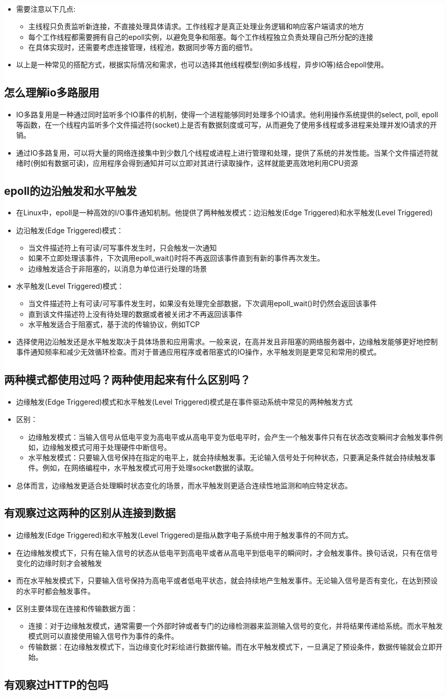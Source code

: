 + 需要注意以下几点:
  + 主线程只负责监听新连接，不直接处理具体请求。工作线程才是真正处理业务逻辑和响应客户端请求的地方
  + 每个工作线程都需要拥有自己的epoll实例，以避免竞争和阻塞。每个工作线程独立负责处理自己所分配的连接
  + 在具体实现时，还需要考虑连接管理，线程池，数据同步等方面的细节。

+ 以上是一种常见的搭配方式，根据实际情况和需求，也可以选择其他线程模型(例如多线程，异步IO等)结合epoll使用。

## 怎么理解io多路服用

+ IO多路复用是一种通过同时监听多个IO事件的机制，使得一个进程能够同时处理多个IO请求。他利用操作系统提供的select, poll, epoll等函数，在一个线程内监听多个文件描述符(socket)上是否有数据刻度或可写，从而避免了使用多线程或多进程来处理并发IO请求的开销。

+ 通过IO多路复用，可以将大量的网络连接集中到少数几个线程或进程上进行管理和处理，提供了系统的并发性能。当某个文件描述符就绪时(例如有数据可读)，应用程序会得到通知并可以立即对其进行读取操作，这样就能更高效地利用CPU资源

## epoll的边沿触发和水平触发

+ 在Linux中，epoll是一种高效的I/O事件通知机制。他提供了两种触发模式：边沿触发(Edge Triggered)和水平触发(Level Triggered)

+ 边沿触发(Edge Triggered)模式：
  + 当文件描述符上有可读/可写事件发生时，只会触发一次通知
  + 如果不立即处理该事件，下次调用epoll_wait()时将不再返回该事件直到有新的事件再次发生。
  + 边缘触发适合于非阻塞的，以消息为单位进行处理的场景

+ 水平触发(Level Triggered)模式：
  + 当文件描述符上有可读/可写事件发生时，如果没有处理完全部数据，下次调用epoll_wait()时仍然会返回该事件
  + 直到该文件描述符上没有待处理的数据或者被关闭才不再返回该事件
  + 水平触发适合于阻塞式，基于流的传输协议，例如TCP

+ 选择使用边沿触发还是水平触发取决于具体场景和应用需求。一般来说，在高并发且非阻塞的网络服务器中，边缘触发能够更好地控制事件通知频率和减少无效循环检查。而对于普通应用程序或者阻塞式的IO操作，水平触发则是更常见和常用的模式。

## 两种模式都使用过吗？两种使用起来有什么区别吗？

+ 边缘触发(Edge Triggered)模式和水平触发(Level Triggered)模式是在事件驱动系统中常见的两种触发方式

+ 区别：
  + 边缘触发模式：当输入信号从低电平变为高电平或从高电平变为低电平时，会产生一个触发事件只有在状态改变瞬间才会触发事件例如，边缘触发模式可用于处理硬件中断信号。
  + 水平触发模式：只要输入信号保持在指定的电平上，就会持续触发事。无论输入信号处于何种状态，只要满足条件就会持续触发事件。例如，在网络编程中，水平触发模式可用于处理socket数据的读取。

+ 总体而言，边缘触发更适合处理瞬时状态变化的场景，而水平触发则更适合连续性地监测和响应特定状态。

## 有观察过这两种的区别从连接到数据

+ 边缘触发(Edge Triggered)和水平触发(Level Triggered)是指从数字电子系统中用于触发事件的不同方式。

+ 在边缘触发模式下，只有在输入信号的状态从低电平到高电平或者从高电平到低电平的瞬间时，才会触发事件。换句话说，只有在信号变化的边缘时刻才会被触发

+ 而在水平触发模式下，只要输入信号保持为高电平或者低电平状态，就会持续地产生触发事件。无论输入信号是否有变化，在达到预设的水平时都会触发事件。

+ 区别主要体现在连接和传输数据方面：
  + 连接：对于边缘触发模式，通常需要一个外部时钟或者专门的边缘检测器来监测输入信号的变化，并将结果传递给系统。而水平触发模式则可以直接使用输入信号作为事件的条件。
  + 传输数据：在边缘触发模式下，当边缘变化时彩绘进行数据传输。而在水平触发模式下，一旦满足了预设条件，数据传输就会立即开始。

## 有观察过HTTP的包吗
